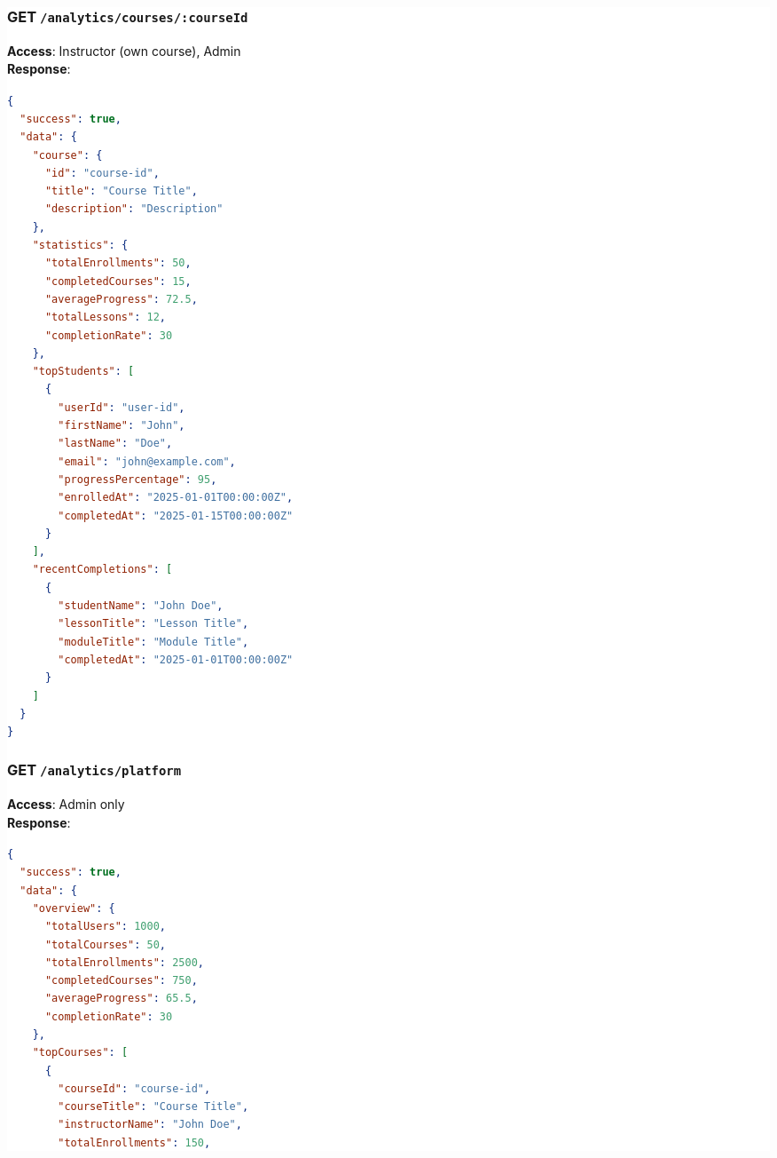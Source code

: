 ### GET `/analytics/courses/:courseId`
**Access**: Instructor (own course), Admin  
**Response**:
```json
{
  "success": true,
  "data": {
    "course": {
      "id": "course-id",
      "title": "Course Title",
      "description": "Description"
    },
    "statistics": {
      "totalEnrollments": 50,
      "completedCourses": 15,
      "averageProgress": 72.5,
      "totalLessons": 12,
      "completionRate": 30
    },
    "topStudents": [
      {
        "userId": "user-id",
        "firstName": "John",
        "lastName": "Doe",
        "email": "john@example.com",
        "progressPercentage": 95,
        "enrolledAt": "2025-01-01T00:00:00Z",
        "completedAt": "2025-01-15T00:00:00Z"
      }
    ],
    "recentCompletions": [
      {
        "studentName": "John Doe",
        "lessonTitle": "Lesson Title",
        "moduleTitle": "Module Title",
        "completedAt": "2025-01-01T00:00:00Z"
      }
    ]
  }
}
```

### GET `/analytics/platform`
**Access**: Admin only  
**Response**:
```json
{
  "success": true,
  "data": {
    "overview": {
      "totalUsers": 1000,
      "totalCourses": 50,
      "totalEnrollments": 2500,
      "completedCourses": 750,
      "averageProgress": 65.5,
      "completionRate": 30
    },
    "topCourses": [
      {
        "courseId": "course-id",
        "courseTitle": "Course Title",
        "instructorName": "John Doe",
        "totalEnrollments": 150,
```